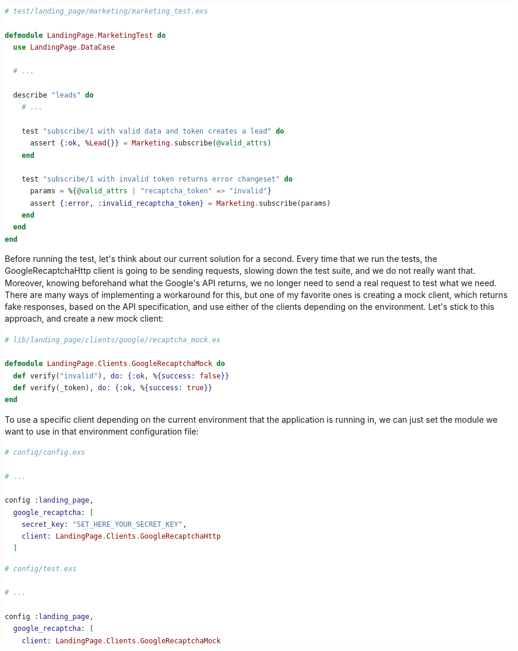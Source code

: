 ``` elixir
# test/landing_page/marketing/marketing_test.exs

defmodule LandingPage.MarketingTest do
  use LandingPage.DataCase

  # ...

  describe "leads" do
    # ...

    test "subscribe/1 with valid data and token creates a lead" do
      assert {:ok, %Lead{}} = Marketing.subscribe(@valid_attrs)
    end

    test "subscribe/1 with invalid token returns error changeset" do
      params = %{@valid_attrs | "recaptcha_token" => "invalid"}
      assert {:error, :invalid_recaptcha_token} = Marketing.subscribe(params)
    end
  end
end
```

Before running the test, let's think about our current solution for
a second. Every time that we run the tests, the GoogleRecaptchaHttp client
is going to be sending requests, slowing down the test suite, and we do
not really want that. Moreover, knowing beforehand what the Google's API
returns, we no longer need to send a real request to test what we need.
There are many ways of implementing a workaround for this, but one of my
favorite ones is creating a mock client, which returns fake responses,
based on the API specification, and use either of the clients depending on
the environment. Let's stick to this approach, and create a new mock
client:

``` elixir
# lib/landing_page/clients/google/recaptcha_mock.ex

defmodule LandingPage.Clients.GoogleRecaptchaMock do
  def verify("invalid"), do: {:ok, %{success: false}}
  def verify(_token), do: {:ok, %{success: true}}
end
```

To use a specific client depending on the current environment that the
application is running in, we can just set the module we want to use in
that environment configuration file:


``` elixir
# config/config.exs

# ...

config :landing_page,
  google_recaptcha: [
    secret_key: "SET_HERE_YOUR_SECRET_KEY",
    client: LandingPage.Clients.GoogleRecaptchaHttp
  ]
```
``` elixir
# config/test.exs

# ...

config :landing_page,
  google_recaptcha: [
    client: LandingPage.Clients.GoogleRecaptchaMock
```
